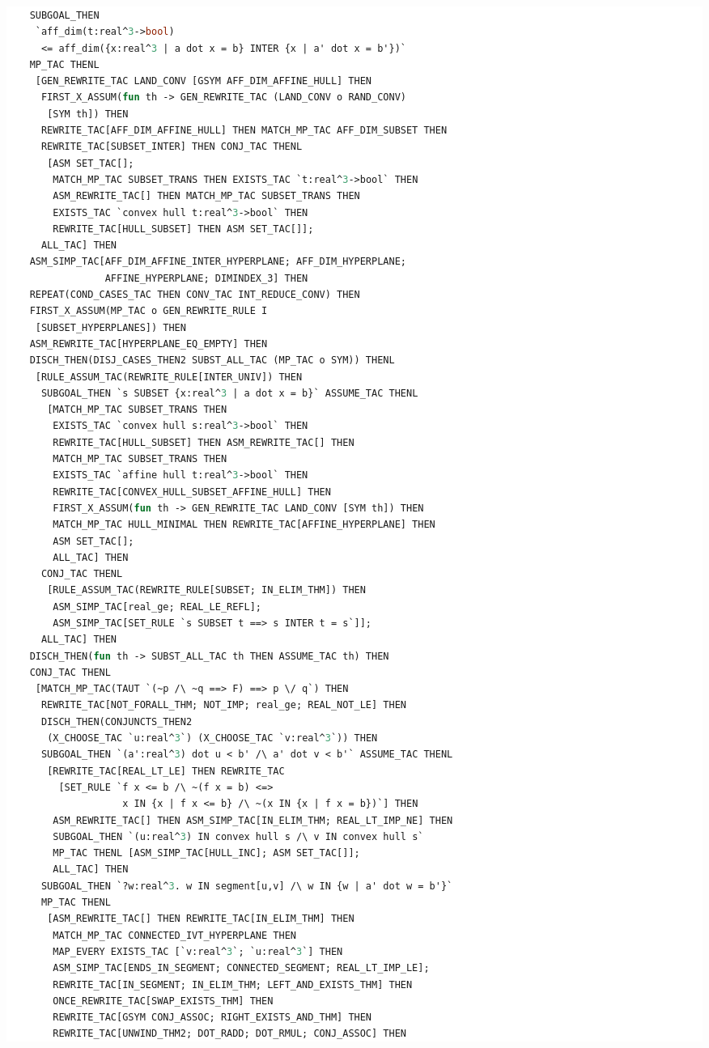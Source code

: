 ```ocaml
    SUBGOAL_THEN
     `aff_dim(t:real^3->bool)
      <= aff_dim({x:real^3 | a dot x = b} INTER {x | a' dot x = b'})`
    MP_TAC THENL
     [GEN_REWRITE_TAC LAND_CONV [GSYM AFF_DIM_AFFINE_HULL] THEN
      FIRST_X_ASSUM(fun th -> GEN_REWRITE_TAC (LAND_CONV o RAND_CONV)
       [SYM th]) THEN
      REWRITE_TAC[AFF_DIM_AFFINE_HULL] THEN MATCH_MP_TAC AFF_DIM_SUBSET THEN
      REWRITE_TAC[SUBSET_INTER] THEN CONJ_TAC THENL
       [ASM SET_TAC[];
        MATCH_MP_TAC SUBSET_TRANS THEN EXISTS_TAC `t:real^3->bool` THEN
        ASM_REWRITE_TAC[] THEN MATCH_MP_TAC SUBSET_TRANS THEN
        EXISTS_TAC `convex hull t:real^3->bool` THEN
        REWRITE_TAC[HULL_SUBSET] THEN ASM SET_TAC[]];
      ALL_TAC] THEN
    ASM_SIMP_TAC[AFF_DIM_AFFINE_INTER_HYPERPLANE; AFF_DIM_HYPERPLANE;
                 AFFINE_HYPERPLANE; DIMINDEX_3] THEN
    REPEAT(COND_CASES_TAC THEN CONV_TAC INT_REDUCE_CONV) THEN
    FIRST_X_ASSUM(MP_TAC o GEN_REWRITE_RULE I
     [SUBSET_HYPERPLANES]) THEN
    ASM_REWRITE_TAC[HYPERPLANE_EQ_EMPTY] THEN
    DISCH_THEN(DISJ_CASES_THEN2 SUBST_ALL_TAC (MP_TAC o SYM)) THENL
     [RULE_ASSUM_TAC(REWRITE_RULE[INTER_UNIV]) THEN
      SUBGOAL_THEN `s SUBSET {x:real^3 | a dot x = b}` ASSUME_TAC THENL
       [MATCH_MP_TAC SUBSET_TRANS THEN
        EXISTS_TAC `convex hull s:real^3->bool` THEN
        REWRITE_TAC[HULL_SUBSET] THEN ASM_REWRITE_TAC[] THEN
        MATCH_MP_TAC SUBSET_TRANS THEN
        EXISTS_TAC `affine hull t:real^3->bool` THEN
        REWRITE_TAC[CONVEX_HULL_SUBSET_AFFINE_HULL] THEN
        FIRST_X_ASSUM(fun th -> GEN_REWRITE_TAC LAND_CONV [SYM th]) THEN
        MATCH_MP_TAC HULL_MINIMAL THEN REWRITE_TAC[AFFINE_HYPERPLANE] THEN
        ASM SET_TAC[];
        ALL_TAC] THEN
      CONJ_TAC THENL
       [RULE_ASSUM_TAC(REWRITE_RULE[SUBSET; IN_ELIM_THM]) THEN
        ASM_SIMP_TAC[real_ge; REAL_LE_REFL];
        ASM_SIMP_TAC[SET_RULE `s SUBSET t ==> s INTER t = s`]];
      ALL_TAC] THEN
    DISCH_THEN(fun th -> SUBST_ALL_TAC th THEN ASSUME_TAC th) THEN
    CONJ_TAC THENL
     [MATCH_MP_TAC(TAUT `(~p /\ ~q ==> F) ==> p \/ q`) THEN
      REWRITE_TAC[NOT_FORALL_THM; NOT_IMP; real_ge; REAL_NOT_LE] THEN
      DISCH_THEN(CONJUNCTS_THEN2
       (X_CHOOSE_TAC `u:real^3`) (X_CHOOSE_TAC `v:real^3`)) THEN
      SUBGOAL_THEN `(a':real^3) dot u < b' /\ a' dot v < b'` ASSUME_TAC THENL
       [REWRITE_TAC[REAL_LT_LE] THEN REWRITE_TAC
         [SET_RULE `f x <= b /\ ~(f x = b) <=>
                    x IN {x | f x <= b} /\ ~(x IN {x | f x = b})`] THEN
        ASM_REWRITE_TAC[] THEN ASM_SIMP_TAC[IN_ELIM_THM; REAL_LT_IMP_NE] THEN
        SUBGOAL_THEN `(u:real^3) IN convex hull s /\ v IN convex hull s`
        MP_TAC THENL [ASM_SIMP_TAC[HULL_INC]; ASM SET_TAC[]];
        ALL_TAC] THEN
      SUBGOAL_THEN `?w:real^3. w IN segment[u,v] /\ w IN {w | a' dot w = b'}`
      MP_TAC THENL
       [ASM_REWRITE_TAC[] THEN REWRITE_TAC[IN_ELIM_THM] THEN
        MATCH_MP_TAC CONNECTED_IVT_HYPERPLANE THEN
        MAP_EVERY EXISTS_TAC [`v:real^3`; `u:real^3`] THEN
        ASM_SIMP_TAC[ENDS_IN_SEGMENT; CONNECTED_SEGMENT; REAL_LT_IMP_LE];
        REWRITE_TAC[IN_SEGMENT; IN_ELIM_THM; LEFT_AND_EXISTS_THM] THEN
        ONCE_REWRITE_TAC[SWAP_EXISTS_THM] THEN
        REWRITE_TAC[GSYM CONJ_ASSOC; RIGHT_EXISTS_AND_THM] THEN
        REWRITE_TAC[UNWIND_THM2; DOT_RADD; DOT_RMUL; CONJ_ASSOC] THEN
```